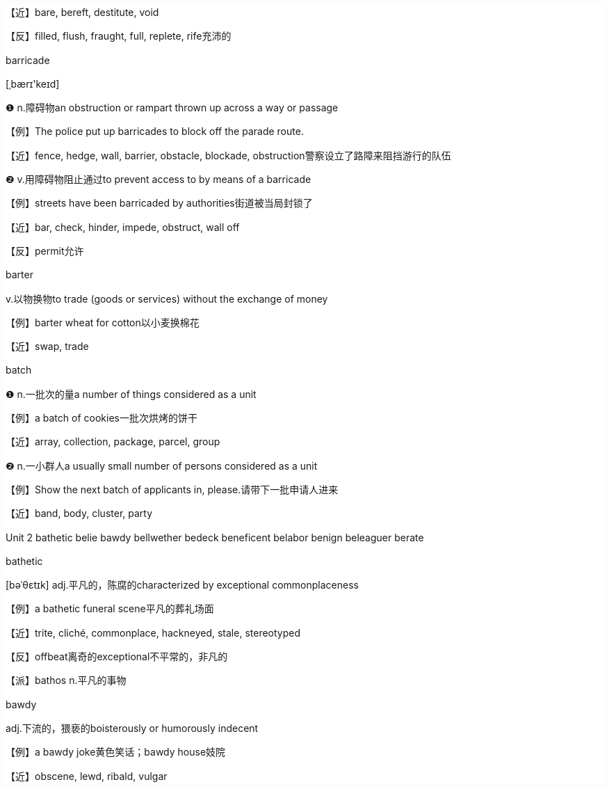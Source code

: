 【近】bare, bereft, destitute, void

【反】filled, flush, fraught, full, replete, rife充沛的

barricade

[ˌbærɪ'keɪd]

❶ n.障碍物an obstruction or rampart thrown up across a way or passage

【例】The police put up barricades to block off the parade route.

【近】fence, hedge, wall, barrier, obstacle, blockade, obstruction警察设立了路障来阻挡游行的队伍

❷ v.用障碍物阻止通过to prevent access to by means of a barricade

【例】streets have been barricaded by authorities街道被当局封锁了

【近】bar, check, hinder, impede, obstruct, wall off

【反】permit允许

barter

v.以物换物to trade (goods or services) without the exchange of money

【例】barter wheat for cotton以小麦换棉花

【近】swap, trade

batch

❶ n.一批次的量a number of things considered as a unit

【例】a batch of cookies一批次烘烤的饼干

【近】array, collection, package, parcel, group

❷ n.一小群人a usually small number of persons considered as a unit

【例】Show the next batch of applicants in, please.请带下一批申请人进来

【近】band, body, cluster, party

Unit 2 bathetic belie bawdy bellwether bedeck beneficent belabor benign beleaguer berate

bathetic

[bəˈθɛtɪk] adj.平凡的，陈腐的characterized by exceptional commonplaceness

【例】a bathetic funeral scene平凡的葬礼场面

【近】trite, cliché, commonplace, hackneyed, stale, stereotyped

【反】offbeat离奇的exceptional不平常的，非凡的

【派】bathos n.平凡的事物

bawdy

adj.下流的，猥亵的boisterously or humorously indecent

【例】a bawdy joke黄色笑话；bawdy house妓院

【近】obscene, lewd, ribald, vulgar
